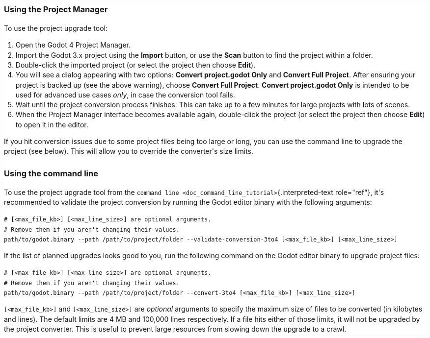 ### Using the Project Manager

To use the project upgrade tool:

1.  Open the Godot 4 Project Manager.
2.  Import the Godot 3.x project using the **Import** button, or use the
    **Scan** button to find the project within a folder.
3.  Double-click the imported project (or select the project then choose
    **Edit**).
4.  You will see a dialog appearing with two options: **Convert
    project.godot Only** and **Convert Full Project**. After ensuring
    your project is backed up (see the above warning), choose **Convert
    Full Project**. **Convert project.godot Only** is intended to be
    used for advanced use cases *only*, in case the conversion tool
    fails.
5.  Wait until the project conversion process finishes. This can take up
    to a few minutes for large projects with lots of scenes.
6.  When the Project Manager interface becomes available again,
    double-click the project (or select the project then choose
    **Edit**) to open it in the editor.

If you hit conversion issues due to some project files being too large
or long, you can use the command line to upgrade the project (see
below). This will allow you to override the converter\'s size limits.

### Using the command line

To use the project upgrade tool from the
`command line <doc_command_line_tutorial>`{.interpreted-text
role="ref"}, it\'s recommended to validate the project conversion by
running the Godot editor binary with the following arguments:

    # [<max_file_kb>] [<max_line_size>] are optional arguments.
    # Remove them if you aren't changing their values.
    path/to/godot.binary --path /path/to/project/folder --validate-conversion-3to4 [<max_file_kb>] [<max_line_size>]

If the list of planned upgrades looks good to you, run the following
command on the Godot editor binary to upgrade project files:

    # [<max_file_kb>] [<max_line_size>] are optional arguments.
    # Remove them if you aren't changing their values.
    path/to/godot.binary --path /path/to/project/folder --convert-3to4 [<max_file_kb>] [<max_line_size>]

`[<max_file_kb>]` and `[<max_line_size>]` are *optional* arguments to
specify the maximum size of files to be converted (in kilobytes and
lines). The default limits are 4 MB and 100,000 lines respectively. If a
file hits either of those limits, it will not be upgraded by the project
converter. This is useful to prevent large resources from slowing down
the upgrade to a crawl.
